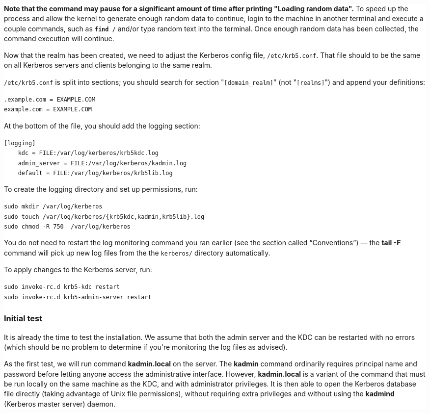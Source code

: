 

**Note that the command may pause for a significant amount of time after printing "Loading random data".**
To speed up the process and allow the kernel to generate enough random data to continue, login to the machine in another terminal and execute a couple commands, such as **`find /`** and/or type random text into the terminal.
Once enough random data has been collected, the command execution will continue.

Now that the realm has been created, we need to adjust the Kerberos config file, `/etc/krb5.conf`. That file should to be the same on all Kerberos servers and clients belonging to the same realm.

`/etc/krb5.conf` is split into sections; you should search for section "`[domain_realm]`" (not "`[realms]`") and append your definitions: 

```
.example.com = EXAMPLE.COM
example.com = EXAMPLE.COM
```

At the bottom of the file, you should add the logging section:

```
[logging]
	kdc = FILE:/var/log/kerberos/krb5kdc.log
	admin_server = FILE:/var/log/kerberos/kadmin.log
	default = FILE:/var/log/kerberos/krb5lib.log
```

To create the logging directory and set up permissions, run:

```
sudo mkdir /var/log/kerberos
sudo touch /var/log/kerberos/{krb5kdc,kadmin,krb5lib}.log
sudo chmod -R 750  /var/log/kerberos
```

You do not need to restart the log monitoring command you ran earlier (see [the section called “Conventions”](http://techpubs.spinlocksolutions.com/dklar/kerberos.html#conventions)) — the **tail -F** command will pick up new log files from the the `kerberos/` directory automatically.

To apply changes to the Kerberos server, run: 

```
sudo invoke-rc.d krb5-kdc restart
sudo invoke-rc.d krb5-admin-server restart
```

### Initial test

It is already the time to test the installation. We assume that both the admin server and the KDC can be restarted with no errors (which should be no problem to determine if you're monitoring the log files as advised).

As the first test, we will run command **kadmin.local** on the server. The **kadmin** command ordinarily requires principal name and password before letting anyone access the administrative interface. However, **kadmin.local** is a variant of the command that must be run locally on the same machine as the KDC, and with administrator privileges. It is then able to open the Kerberos database file directly (taking advantage of Unix file permissions), without requiring extra privileges and without using the **kadmind** (Kerberos master server) daemon.

